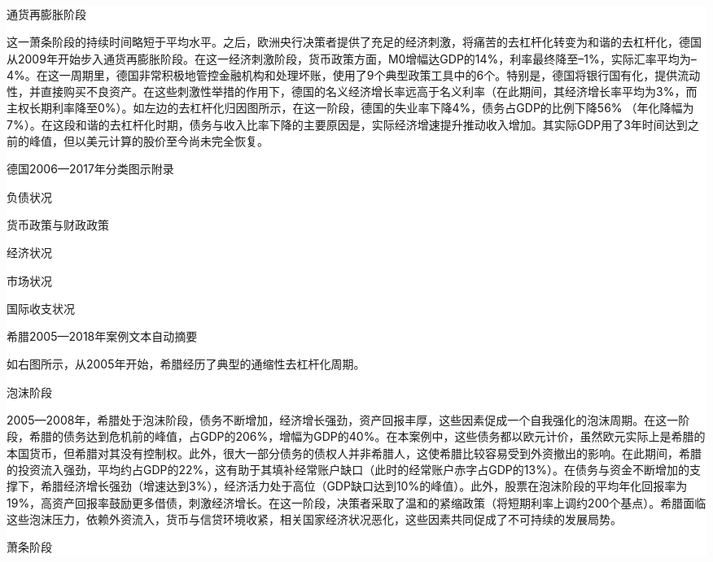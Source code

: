 



通货再膨胀阶段


这一萧条阶段的持续时间略短于平均水平。之后，欧洲央行决策者提供了充足的经济刺激，将痛苦的去杠杆化转变为和谐的去杠杆化，德国从2009年开始步入通货再膨胀阶段。在这一经济刺激阶段，货币政策方面，M0增幅达GDP的14%，利率最终降至–1%，实际汇率平均为–4%。在这一周期里，德国非常积极地管控金融机构和处理坏账，使用了9个典型政策工具中的6个。特别是，德国将银行国有化，提供流动性，并直接购买不良资产。在这些刺激性举措的作用下，德国的名义经济增长率远高于名义利率（在此期间，其经济增长率平均为3%，而主权长期利率降至0%）。如左边的去杠杆化归因图所示，在这一阶段，德国的失业率下降4%，债务占GDP的比例下降56% （年化降幅为7%）。在这段和谐的去杠杆化时期，债务与收入比率下降的主要原因是，实际经济增速提升推动收入增加。其实际GDP用了3年时间达到之前的峰值，但以美元计算的股价至今尚未完全恢复。

德国2006—2017年分类图示附录





负债状况





货币政策与财政政策





经济状况





市场状况





国际收支状况





希腊2005—2018年案例文本自动摘要




如右图所示，从2005年开始，希腊经历了典型的通缩性去杠杆化周期。





泡沫阶段


2005—2008年，希腊处于泡沫阶段，债务不断增加，经济增长强劲，资产回报丰厚，这些因素促成一个自我强化的泡沫周期。在这一阶段，希腊的债务达到危机前的峰值，占GDP的206%，增幅为GDP的40%。在本案例中，这些债务都以欧元计价，虽然欧元实际上是希腊的本国货币，但希腊对其没有控制权。此外，很大一部分债务的债权人并非希腊人，这使希腊比较容易受到外资撤出的影响。在此期间，希腊的投资流入强劲，平均约占GDP的22%，这有助于其填补经常账户缺口（此时的经常账户赤字占GDP的13%）。在债务与资金不断增加的支撑下，希腊经济增长强劲（增速达到3%），经济活力处于高位（GDP缺口达到10%的峰值）。此外，股票在泡沫阶段的平均年化回报率为19%，高资产回报率鼓励更多借债，刺激经济增长。在这一阶段，决策者采取了温和的紧缩政策（将短期利率上调约200个基点）。希腊面临这些泡沫压力，依赖外资流入，货币与信贷环境收紧，相关国家经济状况恶化，这些因素共同促成了不可持续的发展局势。





萧条阶段
